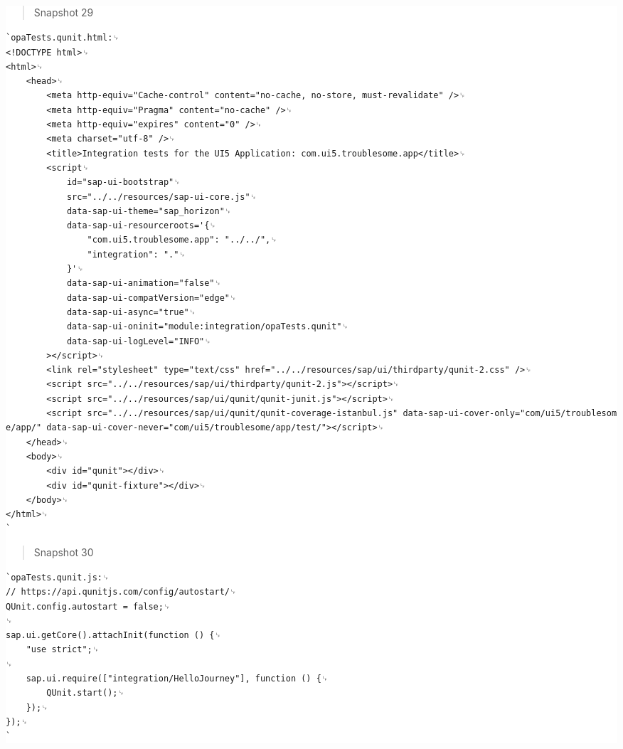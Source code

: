 > Snapshot 29

    `opaTests.qunit.html:␊
    <!DOCTYPE html>␊
    <html>␊
    	<head>␊
    		<meta http-equiv="Cache-control" content="no-cache, no-store, must-revalidate" />␊
    		<meta http-equiv="Pragma" content="no-cache" />␊
    		<meta http-equiv="expires" content="0" />␊
    		<meta charset="utf-8" />␊
    		<title>Integration tests for the UI5 Application: com.ui5.troublesome.app</title>␊
    		<script␊
    			id="sap-ui-bootstrap"␊
    			src="../../resources/sap-ui-core.js"␊
    			data-sap-ui-theme="sap_horizon"␊
    			data-sap-ui-resourceroots='{␊
    				"com.ui5.troublesome.app": "../../",␊
    				"integration": "."␊
    			}'␊
    			data-sap-ui-animation="false"␊
    			data-sap-ui-compatVersion="edge"␊
    			data-sap-ui-async="true"␊
    			data-sap-ui-oninit="module:integration/opaTests.qunit"␊
    			data-sap-ui-logLevel="INFO"␊
    		></script>␊
    		<link rel="stylesheet" type="text/css" href="../../resources/sap/ui/thirdparty/qunit-2.css" />␊
    		<script src="../../resources/sap/ui/thirdparty/qunit-2.js"></script>␊
    		<script src="../../resources/sap/ui/qunit/qunit-junit.js"></script>␊
    		<script src="../../resources/sap/ui/qunit/qunit-coverage-istanbul.js" data-sap-ui-cover-only="com/ui5/troublesome/app/" data-sap-ui-cover-never="com/ui5/troublesome/app/test/"></script>␊
    	</head>␊
    	<body>␊
    		<div id="qunit"></div>␊
    		<div id="qunit-fixture"></div>␊
    	</body>␊
    </html>␊
    `

> Snapshot 30

    `opaTests.qunit.js:␊
    // https://api.qunitjs.com/config/autostart/␊
    QUnit.config.autostart = false;␊
    ␊
    sap.ui.getCore().attachInit(function () {␊
    	"use strict";␊
    ␊
    	sap.ui.require(["integration/HelloJourney"], function () {␊
    		QUnit.start();␊
    	});␊
    });␊
    `
